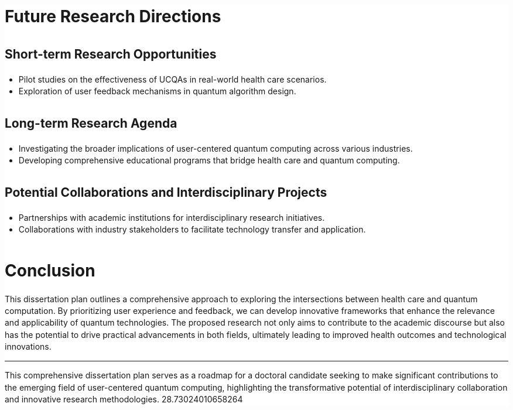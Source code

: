 # Future Research Directions

## Short-term Research Opportunities

- Pilot studies on the effectiveness of UCQAs in real-world health care scenarios.
- Exploration of user feedback mechanisms in quantum algorithm design.

## Long-term Research Agenda

- Investigating the broader implications of user-centered quantum computing across various industries.
- Developing comprehensive educational programs that bridge health care and quantum computing.

## Potential Collaborations and Interdisciplinary Projects

- Partnerships with academic institutions for interdisciplinary research initiatives.
- Collaborations with industry stakeholders to facilitate technology transfer and application.

# Conclusion

This dissertation plan outlines a comprehensive approach to exploring the intersections between health care and quantum computation. By prioritizing user experience and feedback, we can develop innovative frameworks that enhance the relevance and applicability of quantum technologies. The proposed research not only aims to contribute to the academic discourse but also has the potential to drive practical advancements in both fields, ultimately leading to improved health outcomes and technological innovations.

---

This comprehensive dissertation plan serves as a roadmap for a doctoral candidate seeking to make significant contributions to the emerging field of user-centered quantum computing, highlighting the transformative potential of interdisciplinary collaboration and innovative research methodologies. 28.73024010658264